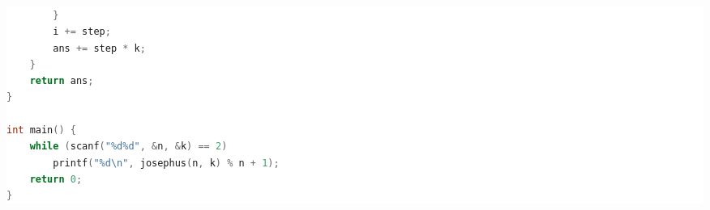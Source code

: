 ```cpp
		}
		i += step;
		ans += step * k;
	}
	return ans;
}

int main() {
	while (scanf("%d%d", &n, &k) == 2)
		printf("%d\n", josephus(n, k) % n + 1);
	return 0;
}
```

